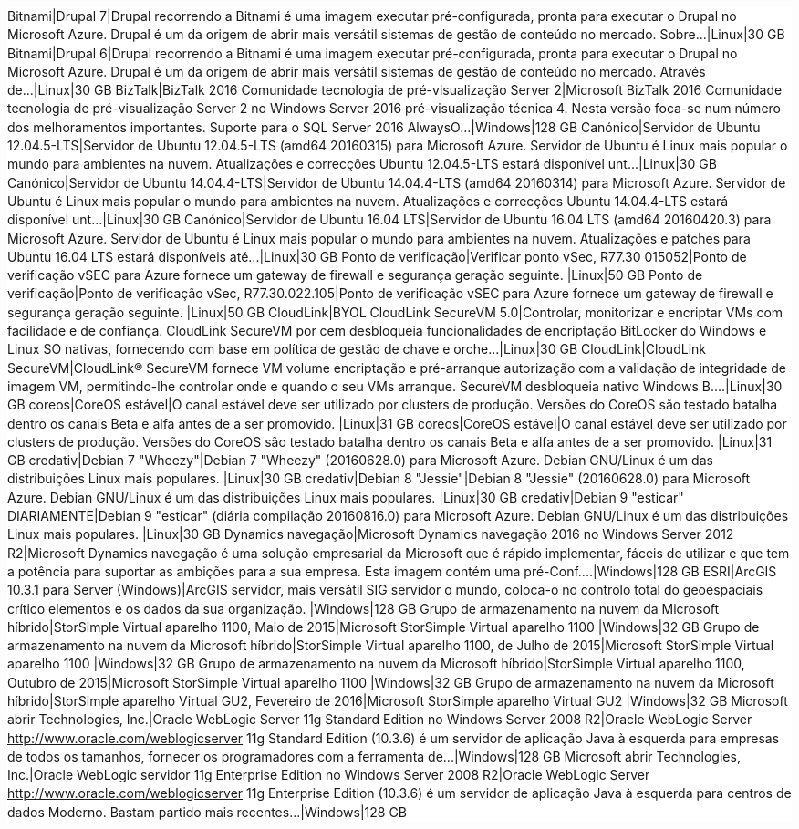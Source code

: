 Bitnami|Drupal 7|Drupal recorrendo a Bitnami é uma imagem executar pré-configurada, pronta para executar o Drupal no Microsoft Azure. Drupal é um da origem de abrir mais versátil sistemas de gestão de conteúdo no mercado. Sobre...|Linux|30 GB
Bitnami|Drupal 6|Drupal recorrendo a Bitnami é uma imagem executar pré-configurada, pronta para executar o Drupal no Microsoft Azure. Drupal é um da origem de abrir mais versátil sistemas de gestão de conteúdo no mercado. Através de...|Linux|30 GB
BizTalk|BizTalk 2016 Comunidade tecnologia de pré-visualização Server 2|Microsoft BizTalk 2016 Comunidade tecnologia de pré-visualização Server 2 no Windows Server 2016 pré-visualização técnica 4. Nesta versão foca-se num número dos melhoramentos importantes. Suporte para o SQL Server 2016 AlwaysO...|Windows|128 GB
Canónico|Servidor de Ubuntu 12.04.5-LTS|Servidor de Ubuntu 12.04.5-LTS (amd64 20160315) para Microsoft Azure. Servidor de Ubuntu é Linux mais popular o mundo para ambientes na nuvem. Atualizações e correcções Ubuntu 12.04.5-LTS estará disponível unt...|Linux|30 GB
Canónico|Servidor de Ubuntu 14.04.4-LTS|Servidor de Ubuntu 14.04.4-LTS (amd64 20160314) para Microsoft Azure. Servidor de Ubuntu é Linux mais popular o mundo para ambientes na nuvem. Atualizações e correcções Ubuntu 14.04.4-LTS estará disponível unt...|Linux|30 GB
Canónico|Servidor de Ubuntu 16.04 LTS|Servidor de Ubuntu 16.04 LTS (amd64 20160420.3) para Microsoft Azure. Servidor de Ubuntu é Linux mais popular o mundo para ambientes na nuvem. Atualizações e patches para Ubuntu 16.04 LTS estará disponíveis até...|Linux|30 GB
Ponto de verificação|Verificar ponto vSec, R77.30 015052|Ponto de verificação vSEC para Azure fornece um gateway de firewall e segurança geração seguinte. |Linux|50 GB
Ponto de verificação|Ponto de verificação vSec, R77.30.022.105|Ponto de verificação vSEC para Azure fornece um gateway de firewall e segurança geração seguinte. |Linux|50 GB
CloudLink|BYOL CloudLink SecureVM 5.0|Controlar, monitorizar e encriptar VMs com facilidade e de confiança. CloudLink SecureVM por cem desbloqueia funcionalidades de encriptação BitLocker do Windows e Linux SO nativas, fornecendo com base em política de gestão de chave e orche...|Linux|30 GB
CloudLink|CloudLink SecureVM|CloudLink® SecureVM fornece VM volume encriptação e pré-arranque autorização com a validação de integridade de imagem VM, permitindo-lhe controlar onde e quando o seu VMs arranque. SecureVM desbloqueia nativo Windows B....|Linux|30 GB
coreos|CoreOS estável|O canal estável deve ser utilizado por clusters de produção. Versões do CoreOS são testado batalha dentro os canais Beta e alfa antes de a ser promovido. |Linux|31 GB
coreos|CoreOS estável|O canal estável deve ser utilizado por clusters de produção. Versões do CoreOS são testado batalha dentro os canais Beta e alfa antes de a ser promovido. |Linux|31 GB
credativ|Debian 7 "Wheezy"|Debian 7 "Wheezy" (20160628.0) para Microsoft Azure. Debian GNU/Linux é um das distribuições Linux mais populares. |Linux|30 GB
credativ|Debian 8 "Jessie"|Debian 8 "Jessie" (20160628.0) para Microsoft Azure. Debian GNU/Linux é um das distribuições Linux mais populares. |Linux|30 GB
credativ|Debian 9 "esticar" DIARIAMENTE|Debian 9 "esticar" (diária compilação 20160816.0) para Microsoft Azure. Debian GNU/Linux é um das distribuições Linux mais populares. |Linux|30 GB
Dynamics navegação|Microsoft Dynamics navegação 2016 no Windows Server 2012 R2|Microsoft Dynamics navegação é uma solução empresarial da Microsoft que é rápido implementar, fáceis de utilizar e que tem a potência para suportar as ambições para a sua empresa. Esta imagem contém uma pré-Conf....|Windows|128 GB
ESRI|ArcGIS 10.3.1 para Server (Windows)|ArcGIS servidor, mais versátil SIG servidor o mundo, coloca-o no controlo total do geoespaciais crítico elementos e os dados da sua organização. |Windows|128 GB
Grupo de armazenamento na nuvem da Microsoft híbrido|StorSimple Virtual aparelho 1100, Maio de 2015|Microsoft StorSimple Virtual aparelho 1100 |Windows|32 GB
Grupo de armazenamento na nuvem da Microsoft híbrido|StorSimple Virtual aparelho 1100, de Julho de 2015|Microsoft StorSimple Virtual aparelho 1100 |Windows|32 GB
Grupo de armazenamento na nuvem da Microsoft híbrido|StorSimple Virtual aparelho 1100, Outubro de 2015|Microsoft StorSimple Virtual aparelho 1100 |Windows|32 GB
Grupo de armazenamento na nuvem da Microsoft híbrido|StorSimple aparelho Virtual GU2, Fevereiro de 2016|Microsoft StorSimple aparelho Virtual GU2 |Windows|32 GB
Microsoft abrir Technologies, Inc.|Oracle WebLogic Server 11g Standard Edition no Windows Server 2008 R2|Oracle WebLogic Server http://www.oracle.com/weblogicserver 11g Standard Edition (10.3.6) é um servidor de aplicação Java à esquerda para empresas de todos os tamanhos, fornecer os programadores com a ferramenta de...|Windows|128 GB
Microsoft abrir Technologies, Inc.|Oracle WebLogic servidor 11g Enterprise Edition no Windows Server 2008 R2|Oracle WebLogic Server http://www.oracle.com/weblogicserver 11g Enterprise Edition (10.3.6) é um servidor de aplicação Java à esquerda para centros de dados Moderno. Bastam partido mais recentes...|Windows|128 GB